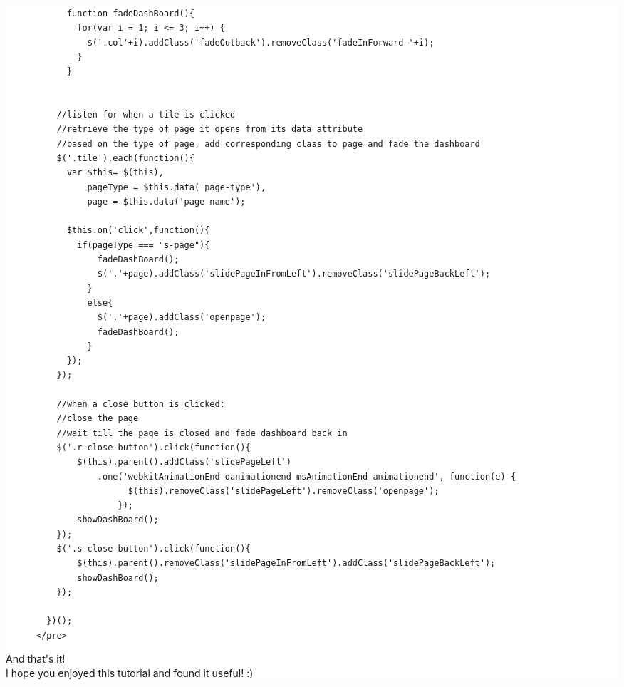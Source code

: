                 function fadeDashBoard(){
                  for(var i = 1; i <= 3; i++) {
                    $('.col'+i).addClass('fadeOutback').removeClass('fadeInForward-'+i);
                  }
                }
              
                
              //listen for when a tile is clicked
              //retrieve the type of page it opens from its data attribute
              //based on the type of page, add corresponding class to page and fade the dashboard
              $('.tile').each(function(){
                var $this= $(this),
                    pageType = $this.data('page-type'),
                    page = $this.data('page-name');
                    
                $this.on('click',function(){
                  if(pageType === "s-page"){
                      fadeDashBoard();
                      $('.'+page).addClass('slidePageInFromLeft').removeClass('slidePageBackLeft');
                    }
                    else{
                      $('.'+page).addClass('openpage');
                      fadeDashBoard();
                    }
                });
              });

              //when a close button is clicked:
              //close the page
              //wait till the page is closed and fade dashboard back in
              $('.r-close-button').click(function(){
                  $(this).parent().addClass('slidePageLeft')
                      .one('webkitAnimationEnd oanimationend msAnimationEnd animationend', function(e) {
                            $(this).removeClass('slidePageLeft').removeClass('openpage');
                          });
                  showDashBoard();
              });
              $('.s-close-button').click(function(){
                  $(this).parent().removeClass('slidePageInFromLeft').addClass('slidePageBackLeft');
                  showDashBoard();
              });

            })();
          </pre>
<p>And that's it!<br/> I hope you enjoyed this tutorial and found it useful! :)</p>




